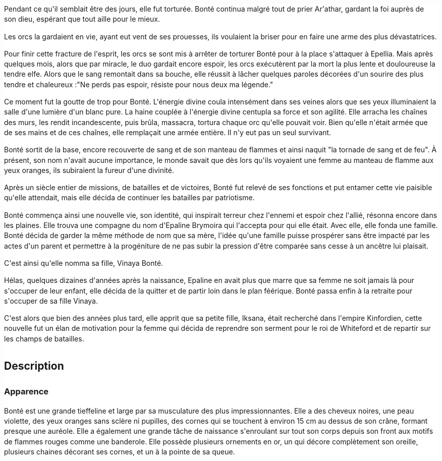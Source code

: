 Pendant ce qu'il semblait être des jours, elle fut torturée. Bonté continua malgré tout de prier Ar'athar, gardant la foi auprès de son dieu, espérant que tout aille pour le mieux.

Les orcs la gardaient en vie, ayant eut vent de ses prouesses, ils voulaient la briser pour en faire une arme des plus dévastatrices.

Pour finir cette fracture de l'esprit, les orcs se sont mis à arrêter de torturer Bonté pour à la place s'attaquer à Epellia.
Mais après quelques mois, alors que par miracle, le duo gardait encore espoir, les orcs exécutèrent par la mort la plus lente et douloureuse la tendre elfe.
Alors que le sang remontait dans sa bouche, elle réussit à lâcher quelques paroles décorées d'un sourire des plus tendre et chaleureux :"Ne perds pas espoir, résiste pour nous deux ma légende."

Ce moment fut la goutte de trop pour Bonté. 
L'énergie divine coula intensément dans ses veines alors que ses yeux illuminaient la salle d'une lumière d'un blanc pure.
La haine couplée à l'énergie divine centupla sa force et son agilité. Elle arracha les chaînes des murs, les rendit incandescente, puis brûla, massacra, tortura chaque orc qu'elle pouvait voir.
Bien qu'elle n'était armée que de ses mains et de ces chaînes, elle remplaçait une armée entière.
Il n'y eut pas un seul survivant.

Bonté sortit de la base, encore recouverte de sang et de son manteau de flammes et ainsi naquit "la tornade de sang et de feu".
À présent, son nom n'avait aucune importance, le monde savait que dès lors qu'ils voyaient une femme au manteau de flamme aux yeux oranges, ils subiraient la fureur d'une divinité.

Après un siècle entier de missions, de batailles et de victoires, Bonté fut relevé de ses fonctions et put entamer cette vie paisible qu'elle attendait, mais elle décida de continuer les batailles par patriotisme.

Bonté commença ainsi une nouvelle vie, son identité, qui inspirait terreur chez l'ennemi et espoir chez l'allié, résonna encore dans les plaines.
Elle trouva une compagne du nom d'Epaline Brymoira qui l'accepta pour qui elle était. Avec elle, elle fonda une famille.
Bonté décida de garder la même méthode de nom que sa mère, l'idée qu'une famille puisse prospérer sans être impacté par les actes d'un parent et permettre à la progéniture de ne pas subir la pression d'être comparée sans cesse à un ancêtre lui plaisait.

C'est ainsi qu'elle nomma sa fille, Vinaya Bonté.

Hélas, quelques dizaines d'années après la naissance, Epaline en avait plus que marre que sa femme ne soit jamais là pour s'occuper de leur enfant, elle décida de la quitter et de partir loin dans le plan féérique.
Bonté passa enfin à la retraite pour s'occuper de sa fille Vinaya.

C'est alors que bien des années plus tard, elle apprit que sa petite fille, Iksana, était recherché dans l'empire Kinfordien, cette nouvelle fut un élan de motivation pour la femme qui décida de reprendre son serment pour le roi de Whiteford et de repartir sur les champs de batailles.
## Description
### Apparence
Bonté est une grande tieffeline et large par sa musculature des plus impressionnantes.
Elle a des cheveux noires, une peau violette, des yeux oranges sans sclère ni pupilles, des cornes qui se touchent à environ 15 cm au dessus de son crâne, formant presque une auréole.
Elle a également une grande tâche de naissance s'enroulant sur tout son corps depuis son front aux motifs de flammes rouges comme une banderole.
Elle possède plusieurs ornements en or, un qui décore complètement son oreille, plusieurs chaines décorant ses cornes, et un à la pointe de sa queue.
